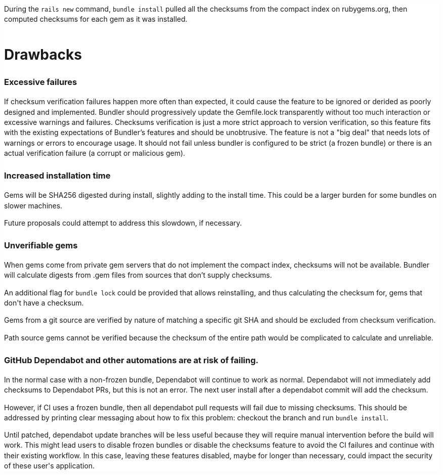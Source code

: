During the `rails new` command, `bundle install` pulled all the checksums from the compact index on rubygems.org, then computed checksums for each gem as it was installed.

# Drawbacks

### Excessive failures

If checksum verification failures happen more often than expected, it could cause the feature to be ignored or derided as poorly designed and implemented.
Bundler should progressively update the Gemfile.lock transparently without too much interaction or excessive warnings and failures.
Checksums verification is just a more strict approach to version verification, so this feature fits with the existing expectations of Bundler’s features and should be unobtrusive.
The feature is not a "big deal" that needs lots of warnings or errors to encourage usage.
It should not fail unless bundler is configured to be strict (a frozen bundle) or there is an actual verification failure (a corrupt or malicious gem).

### Increased installation time

Gems will be SHA256 digested during install, slightly adding to the install time.
This could be a larger burden for some bundles on slower machines.

Future proposals could attempt to address this slowdown, if necessary.

### Unverifiable gems

When gems come from private gem servers that do not implement the compact index, checksums will not be available.
Bundler will calculate digests from .gem files from sources that don’t supply checksums.

An additional flag for `bundle lock` could be provided that allows reinstalling, and thus calculating the checksum for, gems that don't have a checksum.

Gems from a git source are verified by nature of matching a specific git SHA and should be excluded from checksum verification.

Path source gems cannot be verified because the checksum of the entire path would be complicated to calculate and unreliable.

### GitHub Dependabot and other automations are at risk of failing.

In the normal case with a non-frozen bundle, Dependabot will continue to work as normal.
Dependabot will not immediately add checksums to Dependabot PRs, but this is not an error.
The next user install after a dependabot commit will add the checksum.

However, if CI uses a frozen bundle, then all dependabot pull requests will fail due to missing checksums.
This should be addressed by printing clear messaging about how to fix this problem: checkout the branch and run `bundle install`.

Until patched, dependabot update branches will be less useful because they will require manual intervention before the build will work.
This might lead users to disable frozen bundles or disable the checksums feature to avoid the CI failures and continue with their existing workflow.
In this case, leaving these features disabled, maybe for longer than necessary, could impact the security of these user's application.
